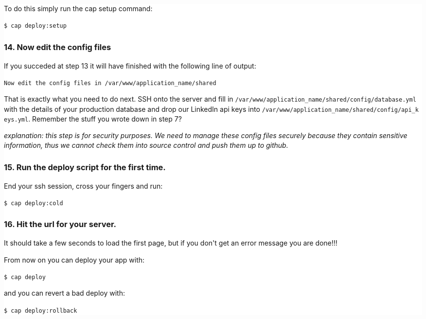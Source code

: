 To do this simply run the cap setup command:

`$ cap deploy:setup`

### 14. Now edit the config files

If you succeded at step 13 it will have finished with the following line of output:

`Now edit the config files in /var/www/application_name/shared`

That is exactly what you need to do next. SSH onto the server and fill in `/var/www/application_name/shared/config/database.yml` with the details of your production database and drop our LinkedIn api keys into `/var/www/application_name/shared/config/api_keys.yml`. Remember the stuff you wrote down in step 7?

_explanation: this step is for security purposes. We need to manage these config files securely because they contain sensitive information, thus we cannot check them into source control and push them up to github._

### 15. Run the deploy script for the first time.

End your ssh session, cross your fingers and run:

`$ cap deploy:cold`

### 16. Hit the url for your server. 

It should take a few seconds to load the first page, but if you don't get an error message you are done!!!

From now on you can deploy your app with:

`$ cap deploy`

and you can revert a bad deploy with:

`$ cap deploy:rollback`
